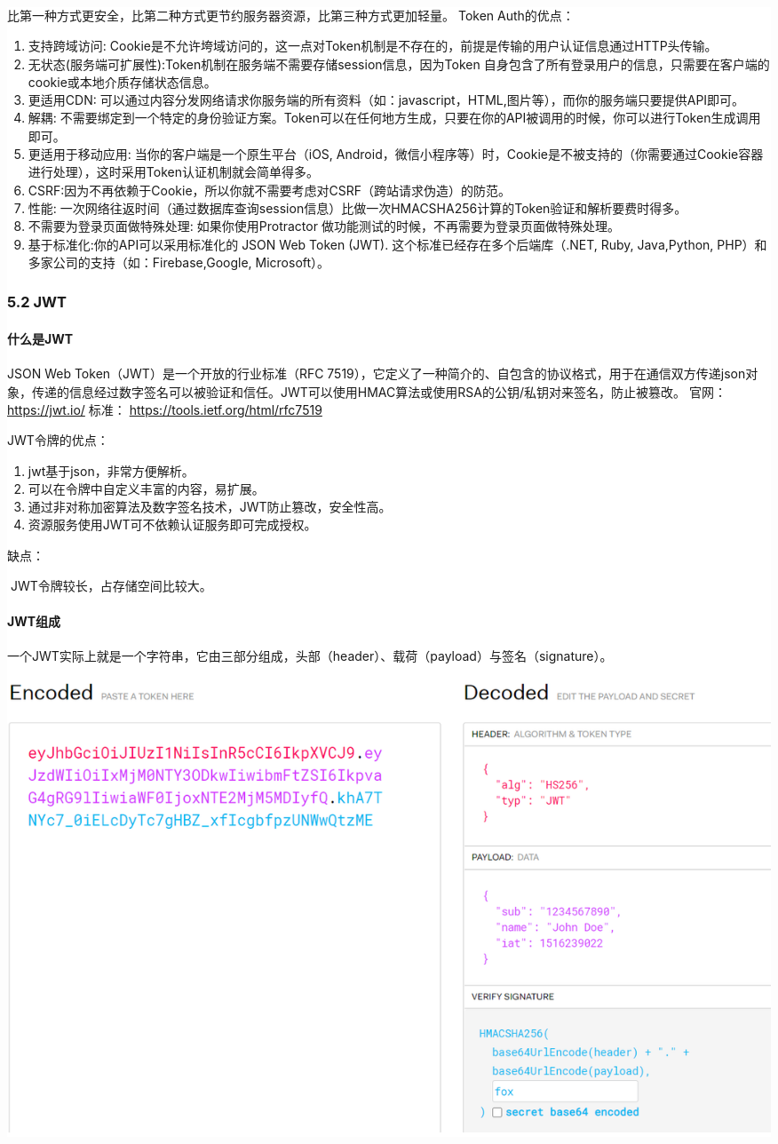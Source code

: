 比第一种方式更安全，比第二种方式更节约服务器资源，比第三种方式更加轻量。
Token Auth的优点：

1. 支持跨域访问: Cookie是不允许垮域访问的，这一点对Token机制是不存在的，前提是传输的用户认证信息通过HTTP头传输。
2. 无状态(服务端可扩展性):Token机制在服务端不需要存储session信息，因为Token 自身包含了所有登录用户的信息，只需要在客户端的cookie或本地介质存储状态信息。
3. 更适用CDN: 可以通过内容分发网络请求你服务端的所有资料（如：javascript，HTML,图片等），而你的服务端只要提供API即可。
4. 解耦: 不需要绑定到一个特定的身份验证方案。Token可以在任何地方生成，只要在你的API被调用的时候，你可以进行Token生成调用即可。
5. 更适用于移动应用: 当你的客户端是一个原生平台（iOS, Android，微信小程序等）时，Cookie是不被支持的（你需要通过Cookie容器进行处理），这时采用Token认证机制就会简单得多。
6. CSRF:因为不再依赖于Cookie，所以你就不需要考虑对CSRF（跨站请求伪造）的防范。
7. 性能: 一次网络往返时间（通过数据库查询session信息）比做一次HMACSHA256计算的Token验证和解析要费时得多。
8. 不需要为登录页面做特殊处理: 如果你使用Protractor 做功能测试的时候，不再需要为登录页面做特殊处理。
9. 基于标准化:你的API可以采用标准化的 JSON Web Token (JWT). 这个标准已经存在多个后端库（.NET, Ruby, Java,Python, PHP）和多家公司的支持（如：Firebase,Google, Microsoft）。



### 5.2 JWT

#### 什么是JWT  

JSON Web Token（JWT）是一个开放的行业标准（RFC 7519），它定义了一种简介的、自包含的协议格式，用于在通信双方传递json对象，传递的信息经过数字签名可以被验证和信任。JWT可以使用HMAC算法或使用RSA的公钥/私钥对来签名，防止被篡改。
官网： https://jwt.io/
标准： https://tools.ietf.org/html/rfc7519

JWT令牌的优点：

1. jwt基于json，非常方便解析。
2. 可以在令牌中自定义丰富的内容，易扩展。
3. 通过非对称加密算法及数字签名技术，JWT防止篡改，安全性高。
4. 资源服务使用JWT可不依赖认证服务即可完成授权。

缺点：

​	JWT令牌较长，占存储空间比较大。  

#### JWT组成

一个JWT实际上就是一个字符串，它由三部分组成，头部（header）、载荷（payload）与签名（signature）。

![image-20201218143315750](SpringSecurityOAuth2实战.assets/image-20201218143315750.png)